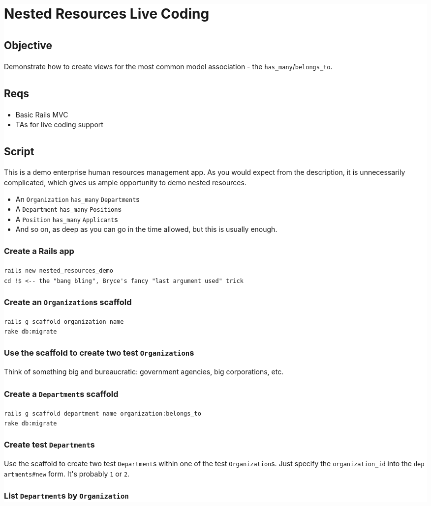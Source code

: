 # Nested Resources Live Coding

## Objective

Demonstrate how to create views for the most common model association - the `has_many`/`belongs_to`.

## Reqs
* Basic Rails MVC
* TAs for live coding support

## Script
This is a demo enterprise human resources management app. As you would expect from the description, it is unnecessarily complicated, which gives us ample opportunity to demo nested resources.

* An `Organization` `has_many` `Department`s
* A `Department` `has_many` `Position`s
* A `Position` `has_many` `Applicant`s
* And so on, as deep as you can go in the time allowed, but this is usually enough.

### Create a Rails app
```
rails new nested_resources_demo
cd !$ <-- the "bang bling", Bryce's fancy "last argument used" trick
```

### Create an `Organization`s scaffold

```sh
rails g scaffold organization name
rake db:migrate
```

### Use the scaffold to create two test `Organization`s

Think of something big and bureaucratic: government agencies, big corporations, etc.

### Create a `Department`s scaffold

```sh
rails g scaffold department name organization:belongs_to
rake db:migrate
```

### Create test `Department`s

Use the scaffold to create two test `Department`s within one of the test `Organization`s. Just specify the `organization_id` into the `departments#new` form. It's probably `1` or `2`.

### List `Department`s by `Organization`
